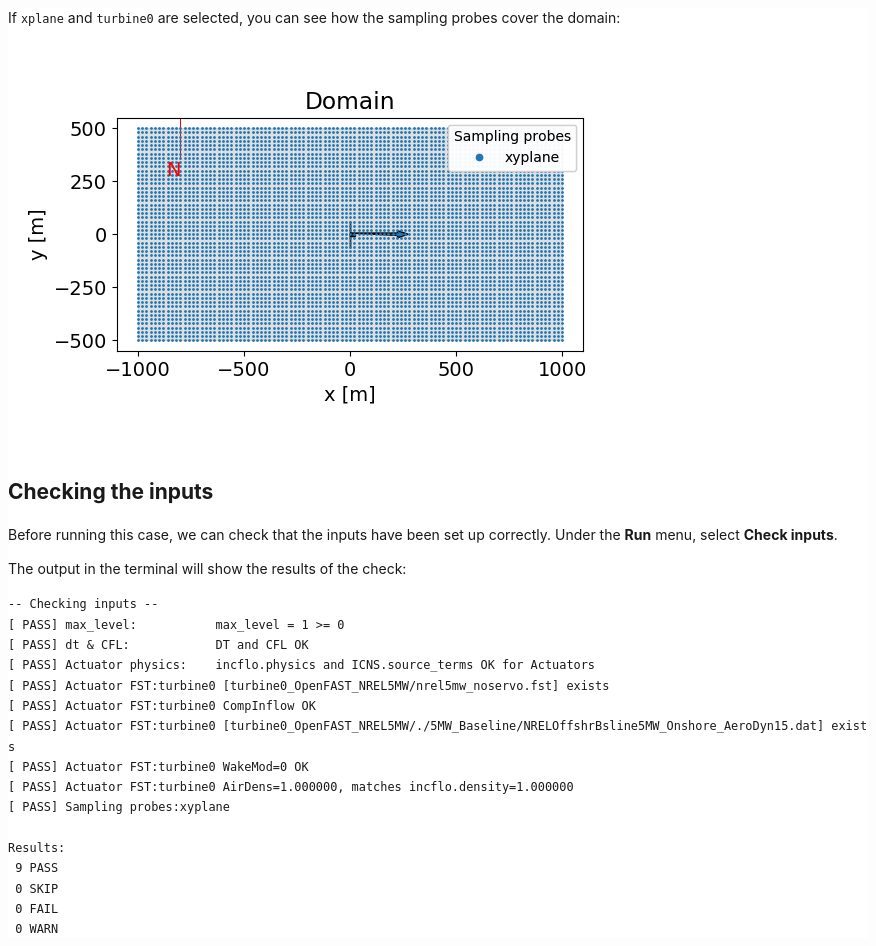If `xplane` and `turbine0` are selected, you can see how the sampling
probes cover the domain:

![images/plotdomain_domain_xyplane.png](images/plotdomain_domain_xyplane.png)

## Checking the inputs

Before running this case, we can check that the inputs have been set
up correctly.  Under the **Run** menu, select **Check inputs**.

The output in the terminal will show the results of the check:
```
-- Checking inputs --
[ PASS] max_level:           max_level = 1 >= 0
[ PASS] dt & CFL:            DT and CFL OK
[ PASS] Actuator physics:    incflo.physics and ICNS.source_terms OK for Actuators
[ PASS] Actuator FST:turbine0 [turbine0_OpenFAST_NREL5MW/nrel5mw_noservo.fst] exists
[ PASS] Actuator FST:turbine0 CompInflow OK
[ PASS] Actuator FST:turbine0 [turbine0_OpenFAST_NREL5MW/./5MW_Baseline/NRELOffshrBsline5MW_Onshore_AeroDyn15.dat] exists
[ PASS] Actuator FST:turbine0 WakeMod=0 OK
[ PASS] Actuator FST:turbine0 AirDens=1.000000, matches incflo.density=1.000000
[ PASS] Sampling probes:xyplane 

Results: 
 9 PASS
 0 SKIP
 0 FAIL
 0 WARN

```

